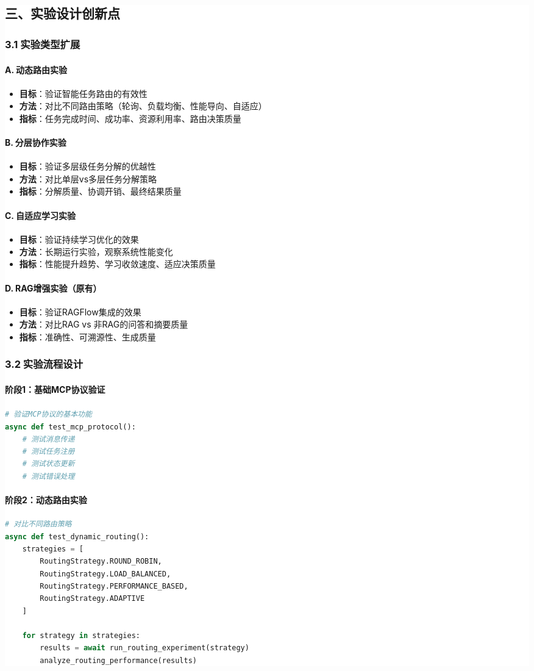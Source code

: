 ## 三、实验设计创新点

### 3.1 实验类型扩展

#### A. 动态路由实验
- **目标**：验证智能任务路由的有效性
- **方法**：对比不同路由策略（轮询、负载均衡、性能导向、自适应）
- **指标**：任务完成时间、成功率、资源利用率、路由决策质量

#### B. 分层协作实验
- **目标**：验证多层级任务分解的优越性
- **方法**：对比单层vs多层任务分解策略
- **指标**：分解质量、协调开销、最终结果质量

#### C. 自适应学习实验
- **目标**：验证持续学习优化的效果
- **方法**：长期运行实验，观察系统性能变化
- **指标**：性能提升趋势、学习收敛速度、适应决策质量

#### D. RAG增强实验（原有）
- **目标**：验证RAGFlow集成的效果
- **方法**：对比RAG vs 非RAG的问答和摘要质量
- **指标**：准确性、可溯源性、生成质量

### 3.2 实验流程设计

#### 阶段1：基础MCP协议验证
```python
# 验证MCP协议的基本功能
async def test_mcp_protocol():
    # 测试消息传递
    # 测试任务注册
    # 测试状态更新
    # 测试错误处理
```

#### 阶段2：动态路由实验
```python
# 对比不同路由策略
async def test_dynamic_routing():
    strategies = [
        RoutingStrategy.ROUND_ROBIN,
        RoutingStrategy.LOAD_BALANCED,
        RoutingStrategy.PERFORMANCE_BASED,
        RoutingStrategy.ADAPTIVE
    ]
    
    for strategy in strategies:
        results = await run_routing_experiment(strategy)
        analyze_routing_performance(results)
```

